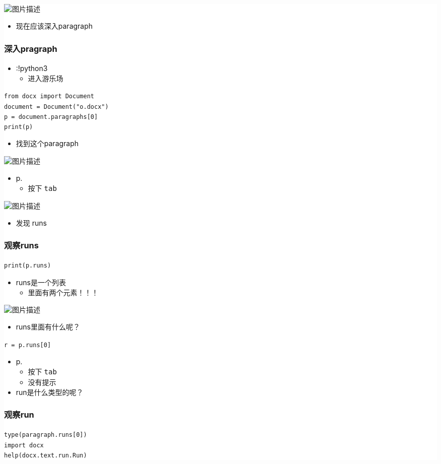 ![图片描述](https://doc.shiyanlou.com/courses/uid1190679-20240321-1710992360101)

- 现在应该深入paragraph

### 深入pragraph

- :!python3 
	- 进入游乐场

```
from docx import Document
document = Document("o.docx")
p = document.paragraphs[0]
print(p)
```

- 找到这个paragraph

![图片描述](https://doc.shiyanlou.com/courses/uid1190679-20240321-1710992592177)

- p.
	- 按下 <kbd>tab</kbd>

![图片描述](https://doc.shiyanlou.com/courses/uid1190679-20240321-1710992688574)

- 发现 runs

### 观察runs

```
print(p.runs)
```

- runs是一个列表
	- 里面有两个元素！！！

![图片描述](https://doc.shiyanlou.com/courses/uid1190679-20240321-1710992759540)

- runs里面有什么呢？

```
r = p.runs[0]
```

- p.
	- 按下 <kbd>tab</kbd>
	- 没有提示
- run是什么类型的呢？

### 观察run

```
type(paragraph.runs[0])
import docx
help(docx.text.run.Run)
```
